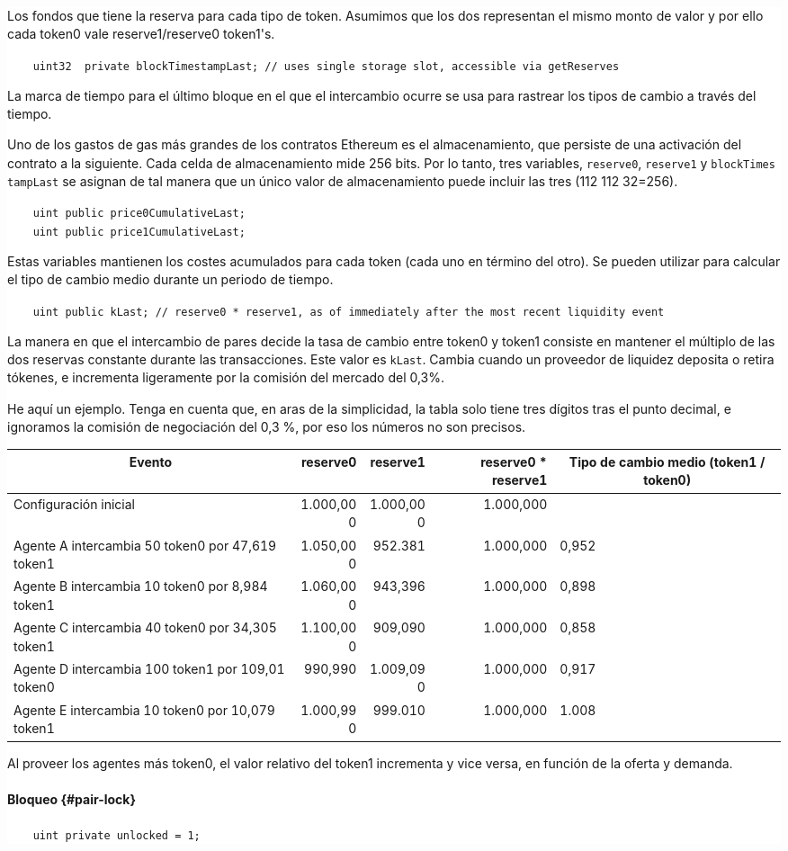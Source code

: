 Los fondos que tiene la reserva para cada tipo de token. Asumimos que los dos representan el mismo monto de valor y por ello cada token0 vale reserve1/reserve0 token1's.

```solidity
    uint32  private blockTimestampLast; // uses single storage slot, accessible via getReserves
```

La marca de tiempo para el último bloque en el que el intercambio ocurre se usa para rastrear los tipos de cambio a través del tiempo.

Uno de los gastos de gas más grandes de los contratos Ethereum es el almacenamiento, que persiste de una activación del contrato a la siguiente. Cada celda de almacenamiento mide 256 bits. Por lo tanto, tres variables, `reserve0`, `reserve1` y `blockTimestampLast` se asignan de tal manera que un único valor de almacenamiento puede incluir las tres (112 112 32=256).

```solidity
    uint public price0CumulativeLast;
    uint public price1CumulativeLast;
```

Estas variables mantienen los costes acumulados para cada token (cada uno en término del otro). Se pueden utilizar para calcular el tipo de cambio medio durante un periodo de tiempo.

```solidity
    uint public kLast; // reserve0 * reserve1, as of immediately after the most recent liquidity event
```

La manera en que el intercambio de pares decide la tasa de cambio entre token0 y token1 consiste en mantener el múltiplo de las dos reservas constante durante las transacciones. Este valor es `kLast`. Cambia cuando un proveedor de liquidez deposita o retira tókenes, e incrementa ligeramente por la comisión del mercado del 0,3%.

He aquí un ejemplo. Tenga en cuenta que, en aras de la simplicidad, la tabla solo tiene tres dígitos tras el punto decimal, e ignoramos la comisión de negociación del 0,3 %, por eso los números no son precisos.

| Evento                                            |  reserve0 |  reserve1 | reserve0 \* reserve1 | Tipo de cambio medio (token1 / token0) |
| ------------------------------------------------- | ---------:| ---------:| ----------------------:| -------------------------------------- |
| Configuración inicial                             | 1.000,000 | 1.000,000 |              1.000,000 |                                        |
| Agente A intercambia 50 token0 por 47,619 token1  | 1.050,000 |   952.381 |              1.000,000 | 0,952                                  |
| Agente B intercambia 10 token0 por 8,984 token1   | 1.060,000 |   943,396 |              1.000,000 | 0,898                                  |
| Agente C intercambia 40 token0 por 34,305 token1  | 1.100,000 |   909,090 |              1.000,000 | 0,858                                  |
| Agente D intercambia 100 token1 por 109,01 token0 |   990,990 | 1.009,090 |              1.000,000 | 0,917                                  |
| Agente E intercambia 10 token0 por 10,079 token1  | 1.000,990 |   999.010 |              1.000,000 | 1.008                                  |

Al proveer los agentes más token0, el valor relativo del token1 incrementa y vice versa, en función de la oferta y demanda.

#### Bloqueo {#pair-lock}

```solidity
    uint private unlocked = 1;
```
